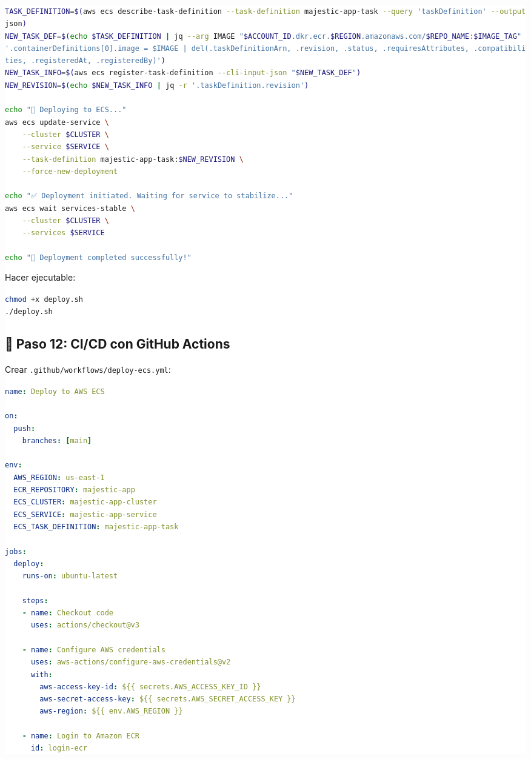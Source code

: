 ```bash
TASK_DEFINITION=$(aws ecs describe-task-definition --task-definition majestic-app-task --query 'taskDefinition' --output json)
NEW_TASK_DEF=$(echo $TASK_DEFINITION | jq --arg IMAGE "$ACCOUNT_ID.dkr.ecr.$REGION.amazonaws.com/$REPO_NAME:$IMAGE_TAG" '.containerDefinitions[0].image = $IMAGE | del(.taskDefinitionArn, .revision, .status, .requiresAttributes, .compatibilities, .registeredAt, .registeredBy)')
NEW_TASK_INFO=$(aws ecs register-task-definition --cli-input-json "$NEW_TASK_DEF")
NEW_REVISION=$(echo $NEW_TASK_INFO | jq -r '.taskDefinition.revision')

echo "🚀 Deploying to ECS..."
aws ecs update-service \
    --cluster $CLUSTER \
    --service $SERVICE \
    --task-definition majestic-app-task:$NEW_REVISION \
    --force-new-deployment

echo "✅ Deployment initiated. Waiting for service to stabilize..."
aws ecs wait services-stable \
    --cluster $CLUSTER \
    --services $SERVICE

echo "🎉 Deployment completed successfully!"
```

Hacer ejecutable:
```bash
chmod +x deploy.sh
./deploy.sh
```

## 🔧 Paso 12: CI/CD con GitHub Actions

Crear `.github/workflows/deploy-ecs.yml`:

```yaml
name: Deploy to AWS ECS

on:
  push:
    branches: [main]

env:
  AWS_REGION: us-east-1
  ECR_REPOSITORY: majestic-app
  ECS_CLUSTER: majestic-app-cluster
  ECS_SERVICE: majestic-app-service
  ECS_TASK_DEFINITION: majestic-app-task

jobs:
  deploy:
    runs-on: ubuntu-latest
    
    steps:
    - name: Checkout code
      uses: actions/checkout@v3

    - name: Configure AWS credentials
      uses: aws-actions/configure-aws-credentials@v2
      with:
        aws-access-key-id: ${{ secrets.AWS_ACCESS_KEY_ID }}
        aws-secret-access-key: ${{ secrets.AWS_SECRET_ACCESS_KEY }}
        aws-region: ${{ env.AWS_REGION }}

    - name: Login to Amazon ECR
      id: login-ecr
```
